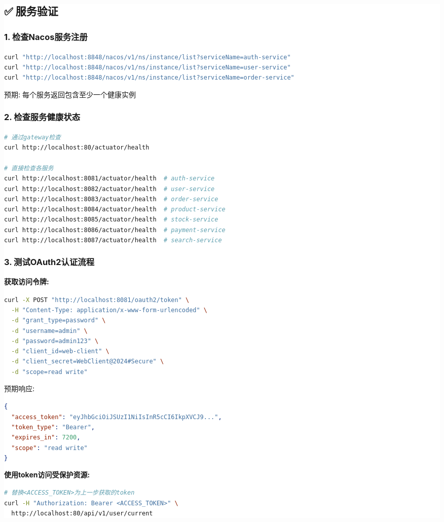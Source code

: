 
## ✅ 服务验证

### 1. 检查Nacos服务注册
```bash
curl "http://localhost:8848/nacos/v1/ns/instance/list?serviceName=auth-service"
curl "http://localhost:8848/nacos/v1/ns/instance/list?serviceName=user-service"
curl "http://localhost:8848/nacos/v1/ns/instance/list?serviceName=order-service"
```

预期: 每个服务返回包含至少一个健康实例

### 2. 检查服务健康状态
```bash
# 通过gateway检查
curl http://localhost:80/actuator/health

# 直接检查各服务
curl http://localhost:8081/actuator/health  # auth-service
curl http://localhost:8082/actuator/health  # user-service
curl http://localhost:8083/actuator/health  # order-service
curl http://localhost:8084/actuator/health  # product-service
curl http://localhost:8085/actuator/health  # stock-service
curl http://localhost:8086/actuator/health  # payment-service
curl http://localhost:8087/actuator/health  # search-service
```

### 3. 测试OAuth2认证流程

**获取访问令牌:**
```bash
curl -X POST "http://localhost:8081/oauth2/token" \
  -H "Content-Type: application/x-www-form-urlencoded" \
  -d "grant_type=password" \
  -d "username=admin" \
  -d "password=admin123" \
  -d "client_id=web-client" \
  -d "client_secret=WebClient@2024#Secure" \
  -d "scope=read write"
```

预期响应:
```json
{
  "access_token": "eyJhbGciOiJSUzI1NiIsInR5cCI6IkpXVCJ9...",
  "token_type": "Bearer",
  "expires_in": 7200,
  "scope": "read write"
}
```

**使用token访问受保护资源:**
```bash
# 替换<ACCESS_TOKEN>为上一步获取的token
curl -H "Authorization: Bearer <ACCESS_TOKEN>" \
  http://localhost:80/api/v1/user/current
```
